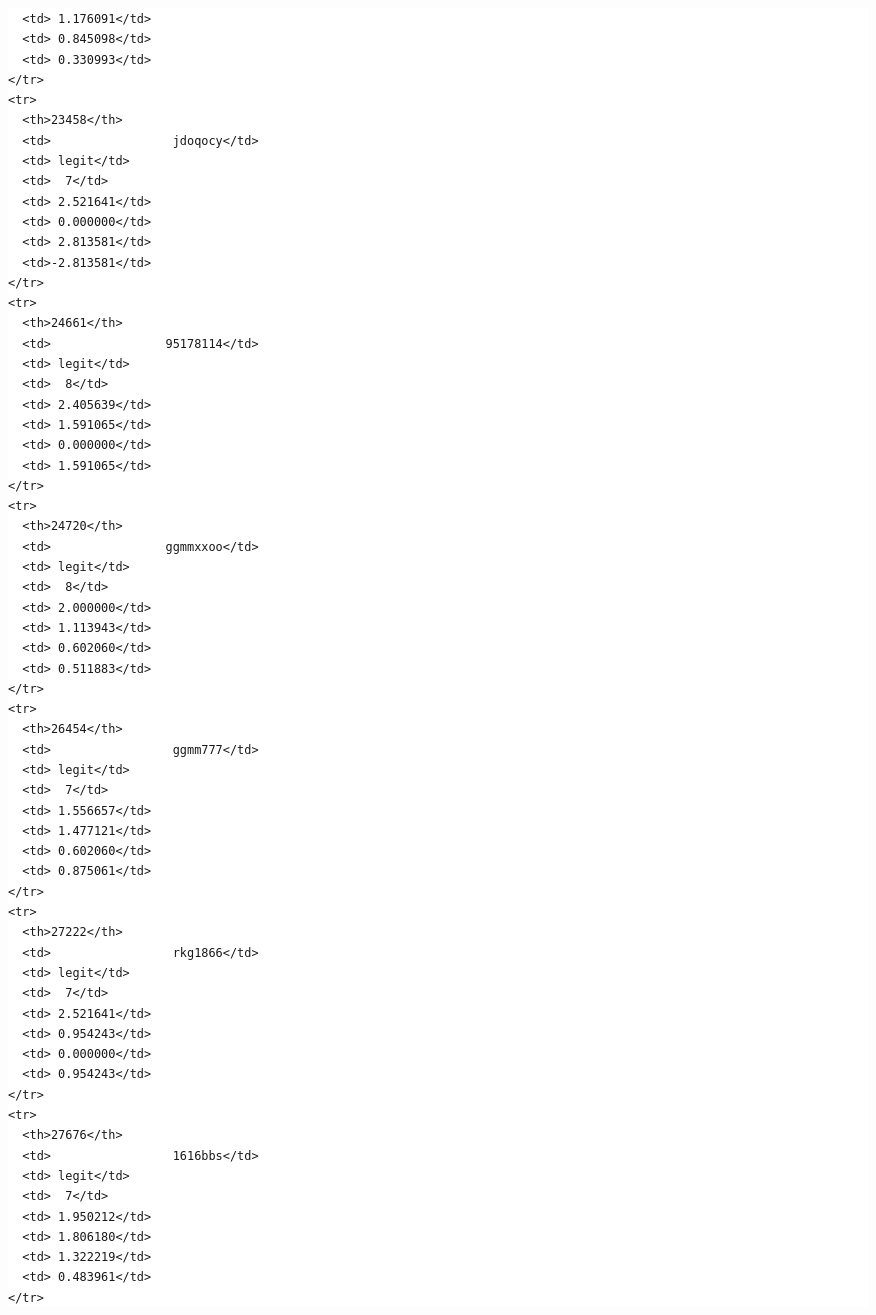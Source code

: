       <td> 1.176091</td>
      <td> 0.845098</td>
      <td> 0.330993</td>
    </tr>
    <tr>
      <th>23458</th>
      <td>                 jdoqocy</td>
      <td> legit</td>
      <td>  7</td>
      <td> 2.521641</td>
      <td> 0.000000</td>
      <td> 2.813581</td>
      <td>-2.813581</td>
    </tr>
    <tr>
      <th>24661</th>
      <td>                95178114</td>
      <td> legit</td>
      <td>  8</td>
      <td> 2.405639</td>
      <td> 1.591065</td>
      <td> 0.000000</td>
      <td> 1.591065</td>
    </tr>
    <tr>
      <th>24720</th>
      <td>                ggmmxxoo</td>
      <td> legit</td>
      <td>  8</td>
      <td> 2.000000</td>
      <td> 1.113943</td>
      <td> 0.602060</td>
      <td> 0.511883</td>
    </tr>
    <tr>
      <th>26454</th>
      <td>                 ggmm777</td>
      <td> legit</td>
      <td>  7</td>
      <td> 1.556657</td>
      <td> 1.477121</td>
      <td> 0.602060</td>
      <td> 0.875061</td>
    </tr>
    <tr>
      <th>27222</th>
      <td>                 rkg1866</td>
      <td> legit</td>
      <td>  7</td>
      <td> 2.521641</td>
      <td> 0.954243</td>
      <td> 0.000000</td>
      <td> 0.954243</td>
    </tr>
    <tr>
      <th>27676</th>
      <td>                 1616bbs</td>
      <td> legit</td>
      <td>  7</td>
      <td> 1.950212</td>
      <td> 1.806180</td>
      <td> 1.322219</td>
      <td> 0.483961</td>
    </tr>